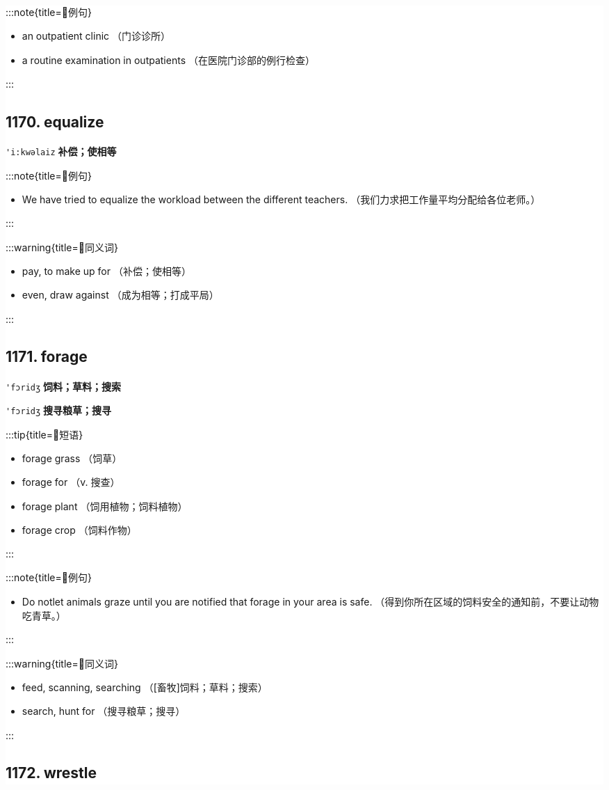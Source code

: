 :::note{title=🎤例句}

- an outpatient clinic （门诊诊所）

- a routine examination in outpatients （在医院门诊部的例行检查）

:::

## 1170. equalize

`'i:kwəlaiz`  **补偿；使相等**

:::note{title=🎤例句}

- We have tried to equalize the workload between the different teachers. （我们力求把工作量平均分配给各位老师。）

:::

:::warning{title=🤔同义词}

- pay, to make up for （补偿；使相等）

- even, draw against （成为相等；打成平局）

:::


## 1171. forage

`'fɔridʒ`  **饲料；草料；搜索**

`'fɔridʒ`  **搜寻粮草；搜寻**

:::tip{title=🤩短语}

- forage grass （饲草）

- forage for （v. 搜查）

- forage plant （饲用植物；饲料植物）

- forage crop （饲料作物）

:::

:::note{title=🎤例句}

- Do notlet animals graze until you are notified that forage in your area is safe. （得到你所在区域的饲料安全的通知前，不要让动物吃青草。）

:::

:::warning{title=🤔同义词}

- feed, scanning, searching （[畜牧]饲料；草料；搜索）

- search, hunt for （搜寻粮草；搜寻）

:::


## 1172. wrestle
